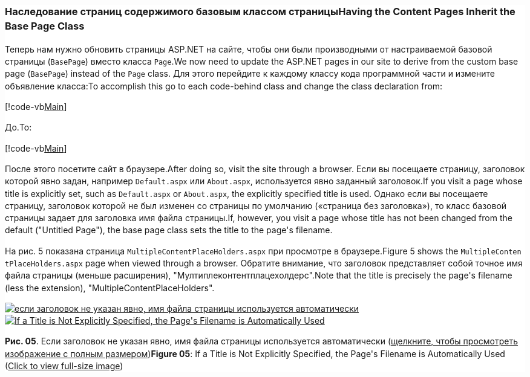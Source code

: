 ### <a name="having-the-content-pages-inherit-the-base-page-class"></a><span data-ttu-id="1f77f-221">Наследование страниц содержимого базовым классом страницы</span><span class="sxs-lookup"><span data-stu-id="1f77f-221">Having the Content Pages Inherit the Base Page Class</span></span>

<span data-ttu-id="1f77f-222">Теперь нам нужно обновить страницы ASP.NET на сайте, чтобы они были производными от настраиваемой базовой страницы (`BasePage`) вместо класса `Page`.</span><span class="sxs-lookup"><span data-stu-id="1f77f-222">We now need to update the ASP.NET pages in our site to derive from the custom base page (`BasePage`) instead of the `Page` class.</span></span> <span data-ttu-id="1f77f-223">Для этого перейдите к каждому классу кода программной части и измените объявление класса:</span><span class="sxs-lookup"><span data-stu-id="1f77f-223">To accomplish this go to each code-behind class and change the class declaration from:</span></span>

[!code-vb[Main](specifying-the-title-meta-tags-and-other-html-headers-in-the-master-page-vb/samples/sample7.vb)]

<span data-ttu-id="1f77f-224">До.</span><span class="sxs-lookup"><span data-stu-id="1f77f-224">To:</span></span>

[!code-vb[Main](specifying-the-title-meta-tags-and-other-html-headers-in-the-master-page-vb/samples/sample8.vb)]

<span data-ttu-id="1f77f-225">После этого посетите сайт в браузере.</span><span class="sxs-lookup"><span data-stu-id="1f77f-225">After doing so, visit the site through a browser.</span></span> <span data-ttu-id="1f77f-226">Если вы посещаете страницу, заголовок которой явно задан, например `Default.aspx` или `About.aspx`, используется явно заданный заголовок.</span><span class="sxs-lookup"><span data-stu-id="1f77f-226">If you visit a page whose title is explicitly set, such as `Default.aspx` or `About.aspx`, the explicitly specified title is used.</span></span> <span data-ttu-id="1f77f-227">Однако если вы посещаете страницу, заголовок которой не был изменен со страницы по умолчанию («страница без заголовка»), то класс базовой страницы задает для заголовка имя файла страницы.</span><span class="sxs-lookup"><span data-stu-id="1f77f-227">If, however, you visit a page whose title has not been changed from the default ("Untitled Page"), the base page class sets the title to the page's filename.</span></span>

<span data-ttu-id="1f77f-228">На рис. 5 показана страница `MultipleContentPlaceHolders.aspx` при просмотре в браузере.</span><span class="sxs-lookup"><span data-stu-id="1f77f-228">Figure 5 shows the `MultipleContentPlaceHolders.aspx` page when viewed through a browser.</span></span> <span data-ttu-id="1f77f-229">Обратите внимание, что заголовок представляет собой точное имя файла страницы (меньше расширения), "Мултиплеконтентплацехолдерс".</span><span class="sxs-lookup"><span data-stu-id="1f77f-229">Note that the title is precisely the page's filename (less the extension), "MultipleContentPlaceHolders".</span></span>

<span data-ttu-id="1f77f-230">[![если заголовок не указан явно, имя файла страницы используется автоматически](specifying-the-title-meta-tags-and-other-html-headers-in-the-master-page-vb/_static/image6.png)](specifying-the-title-meta-tags-and-other-html-headers-in-the-master-page-vb/_static/image5.png)</span><span class="sxs-lookup"><span data-stu-id="1f77f-230">[![If a Title is Not Explicitly Specified, the Page's Filename is Automatically Used](specifying-the-title-meta-tags-and-other-html-headers-in-the-master-page-vb/_static/image6.png)](specifying-the-title-meta-tags-and-other-html-headers-in-the-master-page-vb/_static/image5.png)</span></span>

<span data-ttu-id="1f77f-231">**Рис. 05**. Если заголовок не указан явно, имя файла страницы используется автоматически ([щелкните, чтобы просмотреть изображение с полным размером](specifying-the-title-meta-tags-and-other-html-headers-in-the-master-page-vb/_static/image7.png))</span><span class="sxs-lookup"><span data-stu-id="1f77f-231">**Figure 05**: If a Title is Not Explicitly Specified, the Page's Filename is Automatically Used  ([Click to view full-size image](specifying-the-title-meta-tags-and-other-html-headers-in-the-master-page-vb/_static/image7.png))</span></span>
